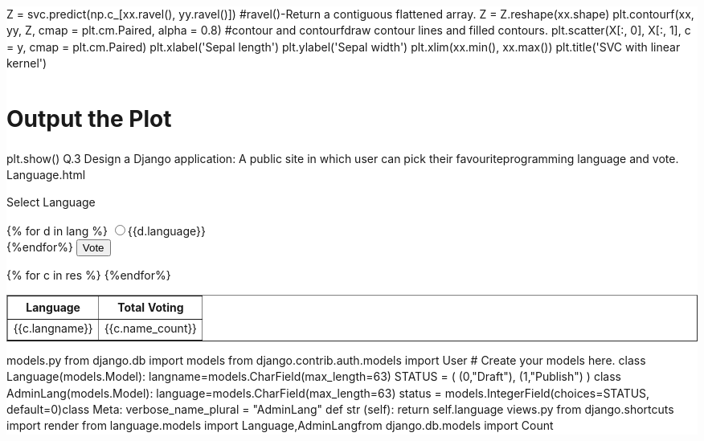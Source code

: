 Z = svc.predict(np.c_[xx.ravel(), yy.ravel()]) #ravel()-Return a contiguous
flattened array.
Z = Z.reshape(xx.shape)
plt.contourf(xx, yy, Z, cmap = plt.cm.Paired, alpha = 0.8) #contour and contourfdraw contour lines
and filled contours.
plt.scatter(X[:, 0], X[:, 1], c = y, cmap = plt.cm.Paired)
plt.xlabel('Sepal length')
plt.ylabel('Sepal width') plt.xlim(xx.min(), 
xx.max()) plt.title('SVC with linear kernel')
# Output the Plot
plt.show()
Q.3 Design a Django application: A public site in which user can pick their 
favouriteprogramming language and vote.
Language.html
<form action="select/">
<label>Select Language</label><br>

{% for d in lang %}
<input type="radio" id="r1" name="r1"
value="{{d.language}}">{{d.language}}<br>
{%endfor%}
<input type="submit" name='vote' value="Vote">
<table border="1">
<thead>
<tr>
<th>Language</th>
<th>Total Voting</th>
</tr>
</thead>
<tbody>
{% for c in res %}
<tr>
<td>{{c.langname}}</td>
<td>{{c.name_count}}</td>
</tr>
{%endfor%}
</tbody>
</table>
</form>
models.py
from django.db import models
from django.contrib.auth.models import User
# Create your models here. class
Language(models.Model):
langname=models.CharField(max_length=63)
STATUS = (
(0,"Draft"),
(1,"Publish")
)
class AdminLang(models.Model):
language=models.CharField(max_length=63)
status = models.IntegerField(choices=STATUS, default=0)class
Meta:
verbose_name_plural = "AdminLang"
def str (self): return
self.language
views.py
from django.shortcuts import render
from language.models import Language,AdminLangfrom
django.db.models import Count